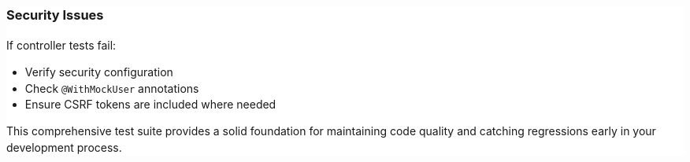 ### Security Issues
If controller tests fail:
- Verify security configuration
- Check `@WithMockUser` annotations
- Ensure CSRF tokens are included where needed

This comprehensive test suite provides a solid foundation for maintaining code quality and catching regressions early in your development process.
